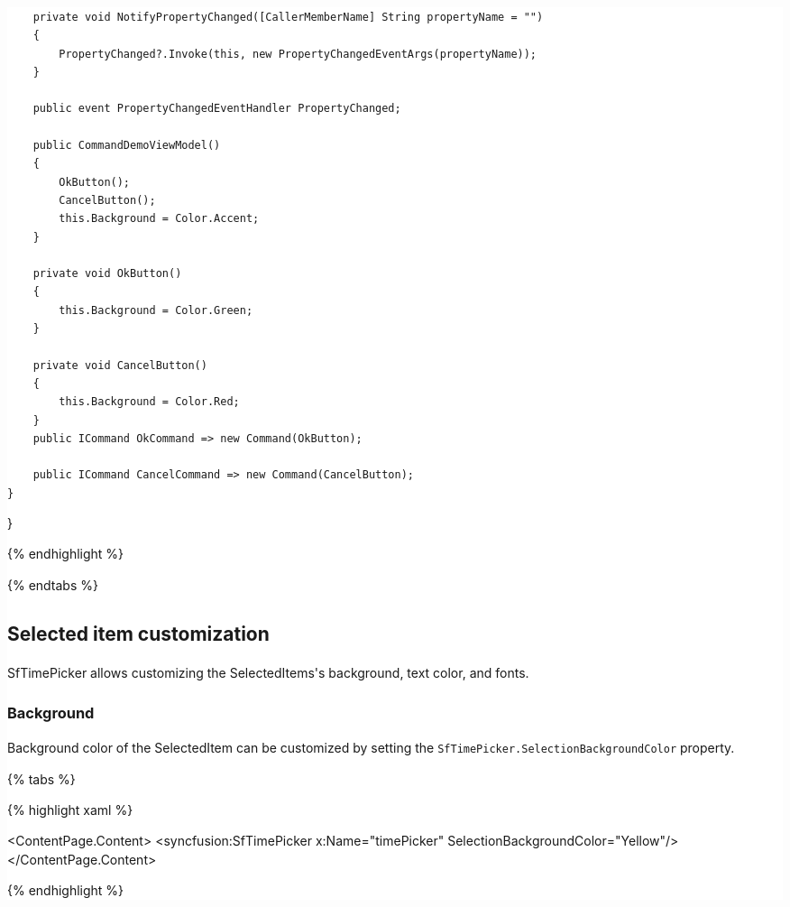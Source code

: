 
        private void NotifyPropertyChanged([CallerMemberName] String propertyName = "")
        {
            PropertyChanged?.Invoke(this, new PropertyChangedEventArgs(propertyName));
        }

        public event PropertyChangedEventHandler PropertyChanged;

        public CommandDemoViewModel()
        {
            OkButton();
            CancelButton();
            this.Background = Color.Accent;
        }

        private void OkButton()
        {
            this.Background = Color.Green;
        }

        private void CancelButton()
        {
            this.Background = Color.Red;
        }
        public ICommand OkCommand => new Command(OkButton);

        public ICommand CancelCommand => new Command(CancelButton);
    }
}

{% endhighlight %}

{% endtabs %}

## Selected item customization

SfTimePicker allows customizing the SelectedItems's background, text color, and fonts.

### Background

Background color of the SelectedItem can be customized by setting the `SfTimePicker.SelectionBackgroundColor` property.

{% tabs %}

{% highlight xaml %}

<?xml version="1.0" encoding="utf-8" ?>
<ContentPage xmlns="http://xamarin.com/schemas/2014/forms"
             xmlns:x="http://schemas.microsoft.com/winfx/2009/xaml"
             xmlns:local="clr-namespace:TimePickerSample"
             xmlns:syncfusion="clr-namespace:Syncfusion.XForms.Pickers;assembly=Syncfusion.SfPicker.XForms"
             x:Class="TimePickerSample.MainPage">
    <ContentPage.Content>
        <syncfusion:SfTimePicker x:Name="timePicker"
                                 SelectionBackgroundColor="Yellow"/>
    </ContentPage.Content>
</ContentPage>

{% endhighlight %}
